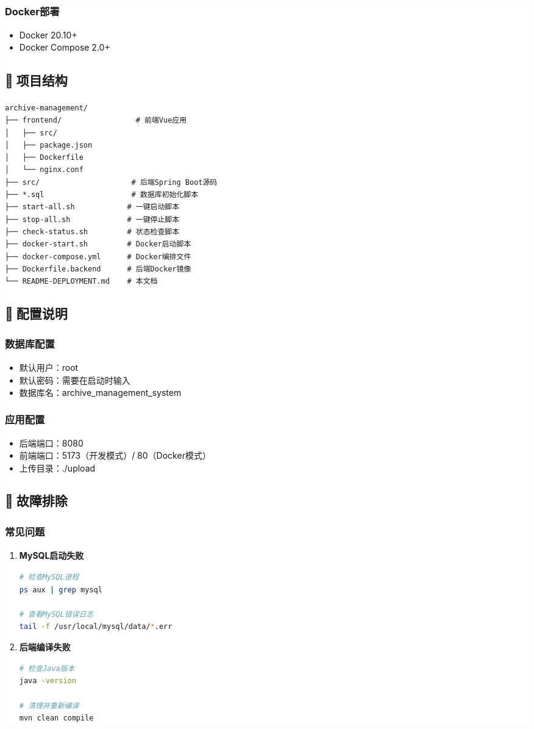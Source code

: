 ### Docker部署
- Docker 20.10+
- Docker Compose 2.0+

## 📁 项目结构

```
archive-management/
├── frontend/                 # 前端Vue应用
│   ├── src/
│   ├── package.json
│   ├── Dockerfile
│   └── nginx.conf
├── src/                     # 后端Spring Boot源码
├── *.sql                    # 数据库初始化脚本
├── start-all.sh            # 一键启动脚本
├── stop-all.sh             # 一键停止脚本
├── check-status.sh         # 状态检查脚本
├── docker-start.sh         # Docker启动脚本
├── docker-compose.yml      # Docker编排文件
├── Dockerfile.backend      # 后端Docker镜像
└── README-DEPLOYMENT.md    # 本文档
```

## 🔧 配置说明

### 数据库配置
- 默认用户：root
- 默认密码：需要在启动时输入
- 数据库名：archive_management_system

### 应用配置
- 后端端口：8080
- 前端端口：5173（开发模式）/ 80（Docker模式）
- 上传目录：./upload

## 🚨 故障排除

### 常见问题

1. **MySQL启动失败**
   ```bash
   # 检查MySQL进程
   ps aux | grep mysql
   
   # 查看MySQL错误日志
   tail -f /usr/local/mysql/data/*.err
   ```

2. **后端编译失败**
   ```bash
   # 检查Java版本
   java -version
   
   # 清理并重新编译
   mvn clean compile
   ```
